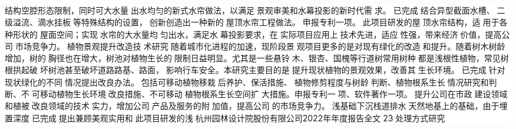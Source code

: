 结构空腔形态限制，同时可大水量
出水均匀的新式水帘做法，以满足
景观审美和水幕投影的新时代需
求。
已完成
结合异型截面水槽、
二级溢流、滴水挂板
等特殊结构的设置，
创新创造出一种新的
屋顶水帘工程做法。
申报专利一项。
此项目研发的屋
顶水帘结构，适
用于各种形状的
屋面空间；实现
水帘的大水量均
匀出水，满足水
幕投影要求，在
实际项目应用上
技术先进，适应
性强，带来经济
价值，提高公司
市场竞争力。
植物景观提升改造技
术研究
随着城市化进程的加速，现阶段景
观项目更多的是对现有绿化的改造
和提升。随着树木树龄增加，树的
胸径也在增大，树池对植物生长的
限制日益明显。尤其是一些悬铃
木、银杏、国槐等行道树常用树种
都是浅根性植物，常见树根拱起破
坏树池甚至破坏道路路基、路面，
影响行车安全。本研究主要目的是
提升现状植物的景观效果，改善其
生长环境。
已完成
针对现状绿化的不同
情况提出改良办法。
包括可移动植物移栽
后养护、保活措施、
植物修剪程度与树龄
判断、植物根系生长
情况研究和判断、不
可移动植物生长环境
改良措施、不可移动
植物根系生长空间扩
大措施。申报专利一
项、软件著作一项。
提升公司在市政
建设领域和植被
改良领域的技术
实力，增加公司
产品及服务的附
加值，提高公司
的市场竞争力。
浅基础下沉栈道排水
天然地基上的基础，由于埋置深度
已完成
提出兼顾美观实用和
此项目研发的浅
杭州园林设计院股份有限公司2022年年度报告全文
23
处理方式研究